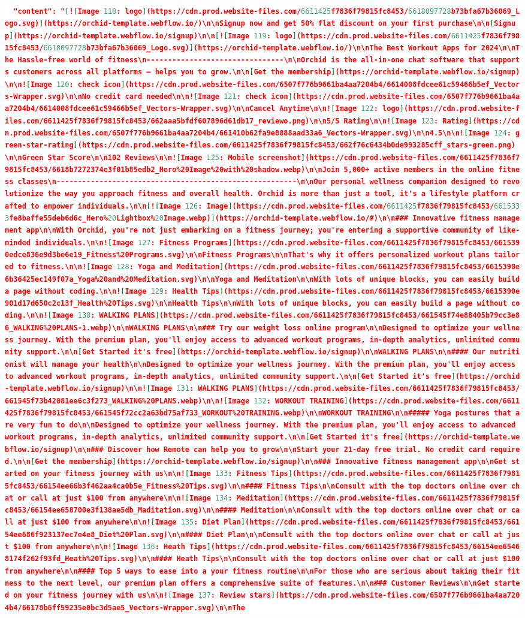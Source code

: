 ```json
  "content": "[![Image 118: logo](https://cdn.prod.website-files.com/6611425f7836f79815fc8453/6618097728b73bfa67b36069_Logo.svg)](https://orchid-template.webflow.io/)\n\nSignup now and get 50% flat discount on your first purchase\n\n[Signup](https://orchid-template.webflow.io/signup)\n\n[![Image 119: logo](https://cdn.prod.website-files.com/6611425f7836f79815fc8453/6618097728b73bfa67b36069_Logo.svg)](https://orchid-template.webflow.io/)\n\nThe Best Workout Apps for 2024\n\nThe Hassle-free world of fitness\n--------------------------------\n\nOrchid is the all‑in‑one chat software that supports customers across all platforms — helps you to grow.\n\n[Get the membership](https://orchid-template.webflow.io/signup)\n\n![Image 120: check icon](https://cdn.prod.website-files.com/6507f776b9661ba4aa7204b4/6614008fdcee61c59466b5ef_Vectors-Wrapper.svg)\n\nNo credit card needed\n\n![Image 121: check icon](https://cdn.prod.website-files.com/6507f776b9661ba4aa7204b4/6614008fdcee61c59466b5ef_Vectors-Wrapper.svg)\n\nCancel Anytime\n\n![Image 122: logo](https://cdn.prod.website-files.com/6611425f7836f79815fc8453/662aaa5bfdf607896d61db17_reviewo.png)\n\n5/5 Rating\n\n![Image 123: Rating](https://cdn.prod.website-files.com/6507f776b9661ba4aa7204b4/661410b62fa9e8888aad33a6_Vectors-Wrapper.svg)\n\n4.5\n\n![Image 124: green-star-rating](https://cdn.prod.website-files.com/6611425f7836f79815fc8453/662f76c6434b0de993285cff_stars-green.png)\n\nGreen Star Score\n\n102 Reviews\n\n![Image 125: Mobile screenshot](https://cdn.prod.website-files.com/6611425f7836f79815fc8453/6618b7272374e3f01b85edb2_Hero%20Image%20with%20shadow.webp)\n\nJoin 5,000+ active members in the online fitness classes\n--------------------------------------------------------\n\nOur personal wellness companion designed to revolutionize the way you approach fitness and overall health. Orchid is more than just a tool, it's a lifestyle platform crafted to empower individuals.\n\n[![Image 126: Image](https://cdn.prod.website-files.com/6611425f7836f79815fc8453/6615333fe8baffe55deb6d6c_Hero%20Lightbox%20Image.webp)](https://orchid-template.webflow.io/#)\n\n### Innovative fitness management app\n\nWith Orchid, you're not just embarking on a fitness journey; you're entering a supportive community of like-minded individuals.\n\n![Image 127: Fitness Programs](https://cdn.prod.website-files.com/6611425f7836f79815fc8453/6615390edce836e9d3be6e19_Fitness%20Programs.svg)\n\nFitness Programs\n\nThat's why it offers personalized workout plans tailored to fitness.\n\n![Image 128: Yoga and Meditation](https://cdn.prod.website-files.com/6611425f7836f79815fc8453/6615390e6b36425ec149f07a_Yoga%20and%20Meditation.svg)\n\nYoga and Meditation\n\nWith lots of unique blocks, you can easily build a page without coding.\n\n![Image 129: Health Tips](https://cdn.prod.website-files.com/6611425f7836f79815fc8453/6615390e901d17d650c2c13f_Health%20Tips.svg)\n\nHealth Tips\n\nWith lots of unique blocks, you can easily build a page without coding.\n\n![Image 130: WALKING PLANS](https://cdn.prod.website-files.com/6611425f7836f79815fc8453/661545f74e88405b79cc3e86_WALKING%20PLANS-1.webp)\n\nWALKING PLANS\n\n### Try our weight loss online program\n\nDesigned to optimize your wellness journey. With the premium plan, you'll enjoy access to advanced workout programs, in-depth analytics, unlimited community support.\n\n[Get Started it's free](https://orchid-template.webflow.io/signup)\n\nWALKING PLANS\n\n#### Our nutritionist will manage your health\n\nDesigned to optimize your wellness journey. With the premium plan, you'll enjoy access to advanced workout programs, in-depth analytics, unlimited community support.\n\n[Get Started it's free](https://orchid-template.webflow.io/signup)\n\n![Image 131: WALKING PLANS](https://cdn.prod.website-files.com/6611425f7836f79815fc8453/661545f73b42081ee6c3f273_WALKING%20PLANS.webp)\n\n![Image 132: WORKOUT TRAINING](https://cdn.prod.website-files.com/6611425f7836f79815fc8453/661545f72cc2a63bd75af733_WORKOUT%20TRAINING.webp)\n\nWORKOUT TRAINING\n\n##### Yoga postures that are very fun to do\n\nDesigned to optimize your wellness journey. With the premium plan, you'll enjoy access to advanced workout programs, in-depth analytics, unlimited community support.\n\n[Get Started it's free](https://orchid-template.webflow.io/signup)\n\n### Discover how Remote can help you to grow\n\nStart your 21-day free trial. No credit card required.\n\n[Get the membership](https://orchid-template.webflow.io/signup)\n\n### Innovative fitness management app\n\nGet started on your fitness journey with us\n\n![Image 133: Fitness Tips](https://cdn.prod.website-files.com/6611425f7836f79815fc8453/66154ee66b3f462aa4ca0b5e_Fitness%20Tips.svg)\n\n#### Fitness Tips\n\nConsult with the top doctors online over chat or call at just $100 from anywhere\n\n![Image 134: Meditation](https://cdn.prod.website-files.com/6611425f7836f79815fc8453/66154ee658700e3f138ae5db_Maditation.svg)\n\n#### Meditation\n\nConsult with the top doctors online over chat or call at just $100 from anywhere\n\n![Image 135: Diet Plan](https://cdn.prod.website-files.com/6611425f7836f79815fc8453/66154ee686f923137ec7e4e8_Diet%20Plan.svg)\n\n#### Diet Plan\n\nConsult with the top doctors online over chat or call at just $100 from anywhere\n\n![Image 136: Heath Tips](https://cdn.prod.website-files.com/6611425f7836f79815fc8453/66154ee65468174f262f93fd_Heath%20Tips.svg)\n\n#### Heath Tips\n\nConsult with the top doctors online over chat or call at just $100 from anywhere\n\n#### Top 5 ways to ease into a your fitness routine\n\nFor those who are serious about taking their fitness to the next level, our premium plan offers a comprehensive suite of features.\n\n### Customer Reviews\n\nGet started on your fitness journey with us\n\n![Image 137: Review stars](https://cdn.prod.website-files.com/6507f776b9661ba4aa7204b4/66178b6ff59235e0bc3d5ae5_Vectors-Wrapper.svg)\n\nThe
```